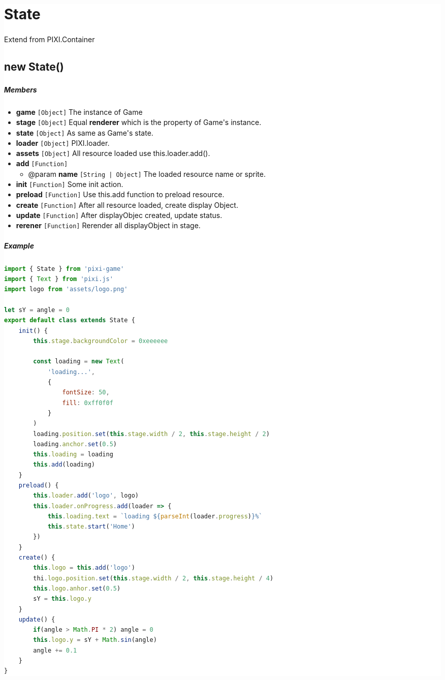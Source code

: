 # State
Extend from PIXI.Container

## new State()
##### *Members*      
- **game** `[Object]` The instance of Game
- **stage** `[Object]` Equal **renderer** which is the property of Game's instance.
- **state** `[Object]` As same as Game's state.
- **loader** `[Object]` PIXI.loader.
- **assets** `[Object]` All resource loaded use this.loader.add().
- **add** `[Function]`
    - @param **name** `[String | Object]` The loaded resource name or sprite.
- **init** `[Function]` Some init action.
- **preload** `[Function]` Use this.add function to preload resource.
- **create** `[Function]` After all resource loaded, create display Object.
- **update** `[Function]` After displayObjec created, update status.
- **rerener** `[Function]` Rerender all displayObject in stage.

##### *Example*
```js
import { State } from 'pixi-game'
import { Text } from 'pixi.js'
import logo from 'assets/logo.png'

let sY = angle = 0
export default class extends State {
    init() {
        this.stage.backgroundColor = 0xeeeeee

        const loading = new Text(
            'loading...',
            {
                fontSize: 50,
                fill: 0xff0f0f
            }
        )
        loading.position.set(this.stage.width / 2, this.stage.height / 2)
        loading.anchor.set(0.5)
        this.loading = loading
        this.add(loading)
    }
    preload() {
        this.loader.add('logo', logo)
        this.loader.onProgress.add(loader => {
            this.loading.text = `loading ${parseInt(loader.progress)}%`
            this.state.start('Home')
        })
    }
    create() {
        this.logo = this.add('logo')
        thi.logo.position.set(this.stage.width / 2, this.stage.height / 4)
        this.logo.anhor.set(0.5)
        sY = this.logo.y
    }
    update() {
        if(angle > Math.PI * 2) angle = 0
        this.logo.y = sY + Math.sin(angle)
        angle += 0.1
    }
}
```
